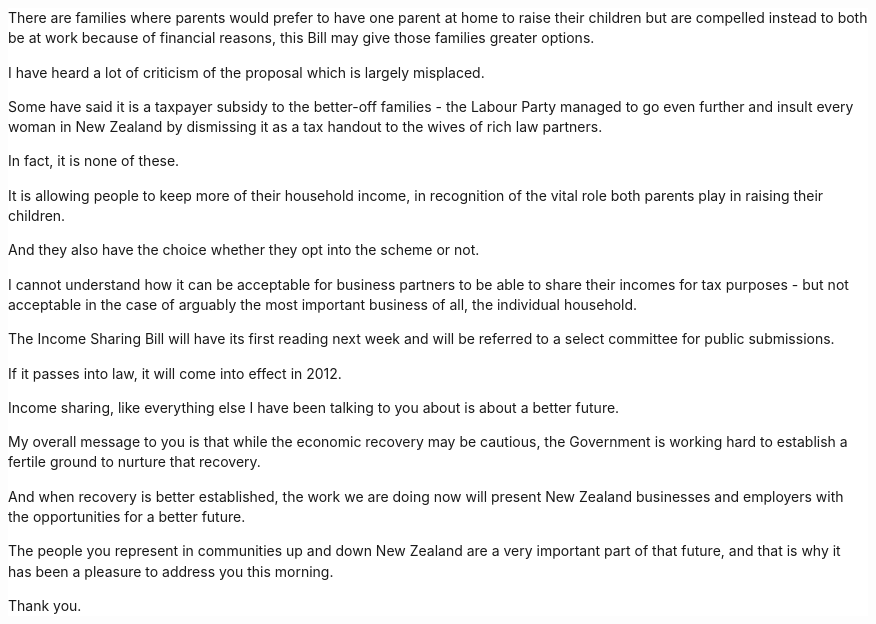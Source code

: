 There are families where parents would prefer to have one parent at home to raise their children but are compelled instead to both be at work because of financial reasons, this Bill may give those families greater options.

I have heard a lot of criticism of the proposal which is largely misplaced.

Some have said it is a taxpayer subsidy to the better-off families - the Labour Party managed to go even further and insult every woman in New Zealand by dismissing it as a tax handout to the wives of rich law partners.

In fact, it is none of these.

It is allowing people to keep more of their household income, in recognition of the vital role both parents play in raising their children.

And they also have the choice whether they opt into the scheme or not.

I cannot understand how it can be acceptable for business partners to be able to share their incomes for tax purposes - but not acceptable in the case of arguably the most important business of all, the individual household.

The Income Sharing Bill will have its first reading next week and will be referred to a select committee for public submissions.

If it passes into law, it will come into effect in 2012.

Income sharing, like everything else I have been talking to you about is about a better future.

My overall message to you is that while the economic recovery may be cautious, the Government is working hard to establish a fertile ground to nurture that recovery.

And when recovery is better established, the work we are doing now will present New Zealand businesses and employers with the opportunities for a better future.

The people you represent in communities up and down New Zealand are a very important part of that future, and that is why it has been a pleasure to address you this morning.

Thank you.